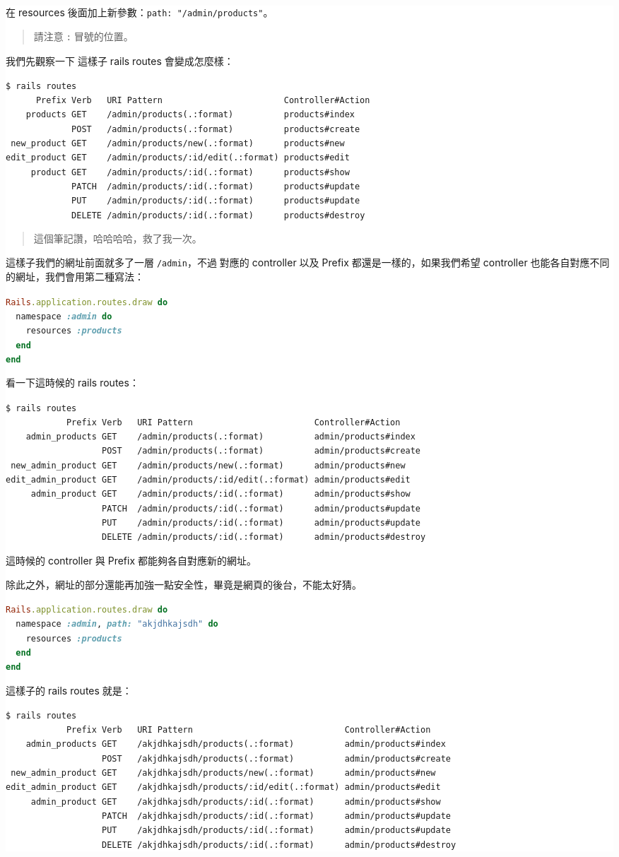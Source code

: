 在 resources 後面加上新參數：`path: "/admin/products"`。
> 請注意 `:` 冒號的位置。

我們先觀察一下 這樣子 rails routes 會變成怎麼樣：  
```log
$ rails routes
      Prefix Verb   URI Pattern                        Controller#Action
    products GET    /admin/products(.:format)          products#index
             POST   /admin/products(.:format)          products#create
 new_product GET    /admin/products/new(.:format)      products#new
edit_product GET    /admin/products/:id/edit(.:format) products#edit
     product GET    /admin/products/:id(.:format)      products#show
             PATCH  /admin/products/:id(.:format)      products#update
             PUT    /admin/products/:id(.:format)      products#update
             DELETE /admin/products/:id(.:format)      products#destroy
```

> 這個筆記讚，哈哈哈哈，救了我一次。

這樣子我們的網址前面就多了一層 `/admin`，不過 對應的 controller 以及 Prefix 都還是一樣的，如果我們希望 controller 也能各自對應不同的網址，我們會用第二種寫法：

```rb
Rails.application.routes.draw do
  namespace :admin do
    resources :products
  end
end
```

看一下這時候的 rails routes：
```log
$ rails routes
            Prefix Verb   URI Pattern                        Controller#Action
    admin_products GET    /admin/products(.:format)          admin/products#index
                   POST   /admin/products(.:format)          admin/products#create
 new_admin_product GET    /admin/products/new(.:format)      admin/products#new
edit_admin_product GET    /admin/products/:id/edit(.:format) admin/products#edit
     admin_product GET    /admin/products/:id(.:format)      admin/products#show
                   PATCH  /admin/products/:id(.:format)      admin/products#update
                   PUT    /admin/products/:id(.:format)      admin/products#update
                   DELETE /admin/products/:id(.:format)      admin/products#destroy
```
這時候的 controller 與 Prefix 都能夠各自對應新的網址。

除此之外，網址的部分還能再加強一點安全性，畢竟是網頁的後台，不能太好猜。

```rb
Rails.application.routes.draw do
  namespace :admin, path: "akjdhkajsdh" do
    resources :products
  end
end
```

這樣子的 rails routes 就是：
```log
$ rails routes
            Prefix Verb   URI Pattern                              Controller#Action
    admin_products GET    /akjdhkajsdh/products(.:format)          admin/products#index
                   POST   /akjdhkajsdh/products(.:format)          admin/products#create
 new_admin_product GET    /akjdhkajsdh/products/new(.:format)      admin/products#new
edit_admin_product GET    /akjdhkajsdh/products/:id/edit(.:format) admin/products#edit
     admin_product GET    /akjdhkajsdh/products/:id(.:format)      admin/products#show
                   PATCH  /akjdhkajsdh/products/:id(.:format)      admin/products#update
                   PUT    /akjdhkajsdh/products/:id(.:format)      admin/products#update
                   DELETE /akjdhkajsdh/products/:id(.:format)      admin/products#destroy
```
